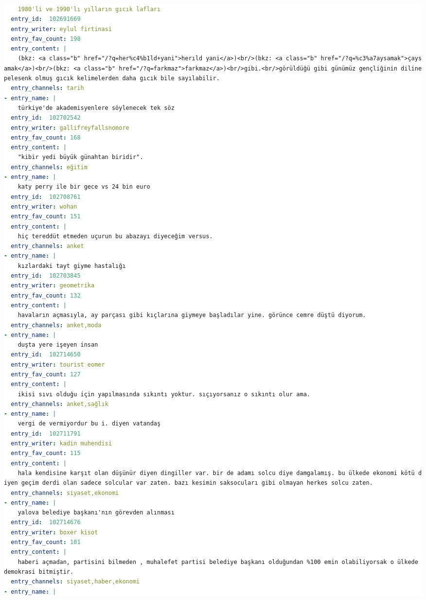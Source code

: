 ```yaml
    1980'li ve 1990'lı yılların gıcık lafları
  entry_id:  102691669
  entry_writer: eylul firtinasi
  entry_fav_count: 198
  entry_content: |
    (bkz: <a class="b" href="/?q=her%c4%b1ld+yani">herıld yani</a>)<br/>(bkz: <a class="b" href="/?q=%c3%a7aysamak">çaysamak</a>)<br/>(bkz: <a class="b" href="/?q=farkmaz">farkmaz</a>)<br/>gibi.<br/>görüldüğü gibi günümüz gençliğinin diline pelesenk olmuş gıcık kelimelerden daha gıcık bile sayılabilir.
  entry_channels: tarih
- entry_name: |
    türkiye'de akademisyenlere söylenecek tek söz
  entry_id:  102702542
  entry_writer: gallifreyfallsnomore
  entry_fav_count: 168
  entry_content: |
    "kibir yedi büyük günahtan biridir".
  entry_channels: eğitim
- entry_name: |
    katy perry ile bir gece vs 24 bin euro
  entry_id:  102708761
  entry_writer: wohan
  entry_fav_count: 151
  entry_content: |
    hiç tereddüt etmeden uçurun bu abazayı diyeceğim versus.
  entry_channels: anket
- entry_name: |
    kızlardaki tayt giyme hastalığı
  entry_id:  102703845
  entry_writer: geometrika
  entry_fav_count: 132
  entry_content: |
    havaların açmasıyla, ay parçası gibi kıçlarına giymeye başladılar yine. görünce cemre düştü diyorum.
  entry_channels: anket,moda
- entry_name: |
    duşta yere işeyen insan
  entry_id:  102714650
  entry_writer: tourist eomer
  entry_fav_count: 127
  entry_content: |
    ikisi sıvı olduğu için yapılmasında sıkıntı yoktur. sıçıyorsanız o sıkıntı olur ama.
  entry_channels: anket,sağlık
- entry_name: |
    vergi de vermiyordur bu i. diyen vatandaş
  entry_id:  102711791
  entry_writer: kadin muhendisi
  entry_fav_count: 115
  entry_content: |
    hala kendisine karşıt olan düşünür diyen dingiller var. bir de adamı solcu diye damgalamış. bu ülkede ekonomi kötü diyen geçim derdi olan sadece solcular var zaten. bazı kesimin saksocuları gibi olmayan herkes solcu zaten.
  entry_channels: siyaset,ekonomi
- entry_name: |
    yalova belediye başkanı'nın görevden alınması
  entry_id:  102714676
  entry_writer: boxer kisot
  entry_fav_count: 101
  entry_content: |
    haberi açmadan, partisini bilmeden , muhalefet partisi belediye başkanı olduğundan %100 emin olabiliyorsak o ülkede demokrasi bitmiştir.
  entry_channels: siyaset,haber,ekonomi
- entry_name: |
```